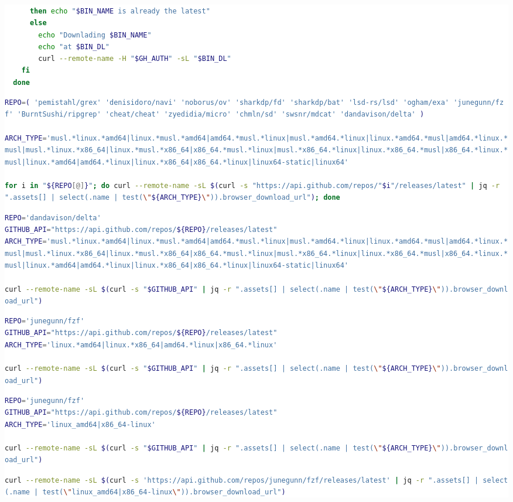 ```bash
      then echo "$BIN_NAME is already the latest"
      else
      	echo "Downlading $BIN_NAME"
      	echo "at $BIN_DL"
      	curl --remote-name -H "$GH_AUTH" -sL "$BIN_DL"
    fi
  done
```

```bash
REPO=( 'pemistahl/grex' 'denisidoro/navi' 'noborus/ov' 'sharkdp/fd' 'sharkdp/bat' 'lsd-rs/lsd' 'ogham/exa' 'junegunn/fzf' 'BurntSushi/ripgrep' 'cheat/cheat' 'zyedidia/micro' 'chmln/sd' 'swsnr/mdcat' 'dandavison/delta' )

ARCH_TYPE='musl.*linux.*amd64|linux.*musl.*amd64|amd64.*musl.*linux|musl.*amd64.*linux|linux.*amd64.*musl|amd64.*linux.*musl|musl.*linux.*x86_64|linux.*musl.*x86_64|x86_64.*musl.*linux|musl.*x86_64.*linux|linux.*x86_64.*musl|x86_64.*linux.*musl|linux.*amd64|amd64.*linux|linux.*x86_64|x86_64.*linux|linux64-static|linux64'

for i in "${REPO[@]}"; do curl --remote-name -sL $(curl -s "https://api.github.com/repos/"$i"/releases/latest" | jq -r ".assets[] | select(.name | test(\"${ARCH_TYPE}\")).browser_download_url"); done
```

```bash
REPO='dandavison/delta'
GITHUB_API="https://api.github.com/repos/${REPO}/releases/latest"
ARCH_TYPE='musl.*linux.*amd64|linux.*musl.*amd64|amd64.*musl.*linux|musl.*amd64.*linux|linux.*amd64.*musl|amd64.*linux.*musl|musl.*linux.*x86_64|linux.*musl.*x86_64|x86_64.*musl.*linux|musl.*x86_64.*linux|linux.*x86_64.*musl|x86_64.*linux.*musl|linux.*amd64|amd64.*linux|linux.*x86_64|x86_64.*linux|linux64-static|linux64'

curl --remote-name -sL $(curl -s "$GITHUB_API" | jq -r ".assets[] | select(.name | test(\"${ARCH_TYPE}\")).browser_download_url")
```

```bash
REPO='junegunn/fzf'
GITHUB_API="https://api.github.com/repos/${REPO}/releases/latest"
ARCH_TYPE='linux.*amd64|linux.*x86_64|amd64.*linux|x86_64.*linux'

curl --remote-name -sL $(curl -s "$GITHUB_API" | jq -r ".assets[] | select(.name | test(\"${ARCH_TYPE}\")).browser_download_url")
```

```bash
REPO='junegunn/fzf'
GITHUB_API="https://api.github.com/repos/${REPO}/releases/latest"
ARCH_TYPE='linux_amd64|x86_64-linux'

curl --remote-name -sL $(curl -s "$GITHUB_API" | jq -r ".assets[] | select(.name | test(\"${ARCH_TYPE}\")).browser_download_url")
```

```bash
curl --remote-name -sL $(curl -s 'https://api.github.com/repos/junegunn/fzf/releases/latest' | jq -r ".assets[] | select(.name | test(\"linux_amd64|x86_64-linux\")).browser_download_url")
```
